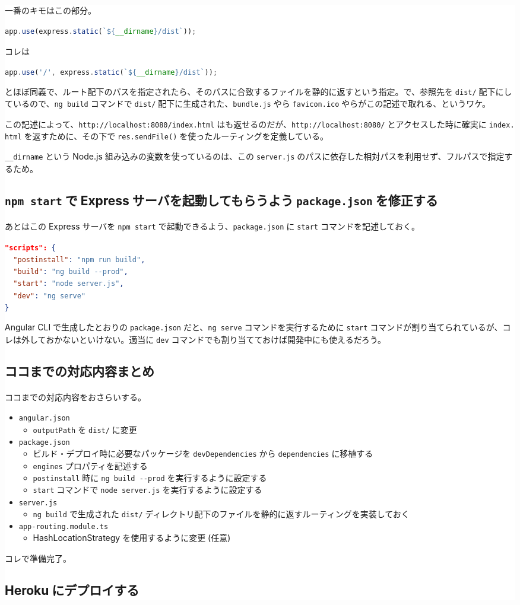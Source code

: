 一番のキモはこの部分。

```typescript
app.use(express.static(`${__dirname}/dist`));
```

コレは

```typescript
app.use('/', express.static(`${__dirname}/dist`));
```

とほぼ同義で、ルート配下のパスを指定されたら、そのパスに合致するファイルを静的に返すという指定。で、参照先を `dist/` 配下にしているので、`ng build` コマンドで `dist/` 配下に生成された、`bundle.js` やら `favicon.ico` やらがこの記述で取れる、というワケ。

この記述によって、`http://localhost:8080/index.html` はも返せるのだが、`http://localhost:8080/` とアクセスした時に確実に `index.html` を返すために、その下で `res.sendFile()` を使ったルーティングを定義している。

`__dirname` という Node.js 組み込みの変数を使っているのは、この `server.js` のパスに依存した相対パスを利用せず、フルパスで指定するため。

## `npm start` で Express サーバを起動してもらうよう `package.json` を修正する

あとはこの Express サーバを `npm start` で起動できるよう、`package.json` に `start` コマンドを記述しておく。

```json
"scripts": {
  "postinstall": "npm run build",
  "build": "ng build --prod",
  "start": "node server.js",
  "dev": "ng serve"
}
```

Angular CLI で生成したとおりの `package.json` だと、`ng serve` コマンドを実行するために `start` コマンドが割り当てられているが、コレは外しておかないといけない。適当に `dev` コマンドでも割り当てておけば開発中にも使えるだろう。

## ココまでの対応内容まとめ

ココまでの対応内容をおさらいする。

- `angular.json`
  - `outputPath` を `dist/` に変更
- `package.json`
  - ビルド・デプロイ時に必要なパッケージを `devDependencies` から `dependencies` に移植する
  - `engines` プロパティを記述する
  - `postinstall` 時に `ng build --prod` を実行するように設定する
  - `start` コマンドで `node server.js` を実行するように設定する
- `server.js`
  - `ng build` で生成された `dist/` ディレクトリ配下のファイルを静的に返すルーティングを実装しておく
- `app-routing.module.ts`
  - HashLocationStrategy を使用するように変更 (任意)

コレで準備完了。

## Heroku にデプロイする
